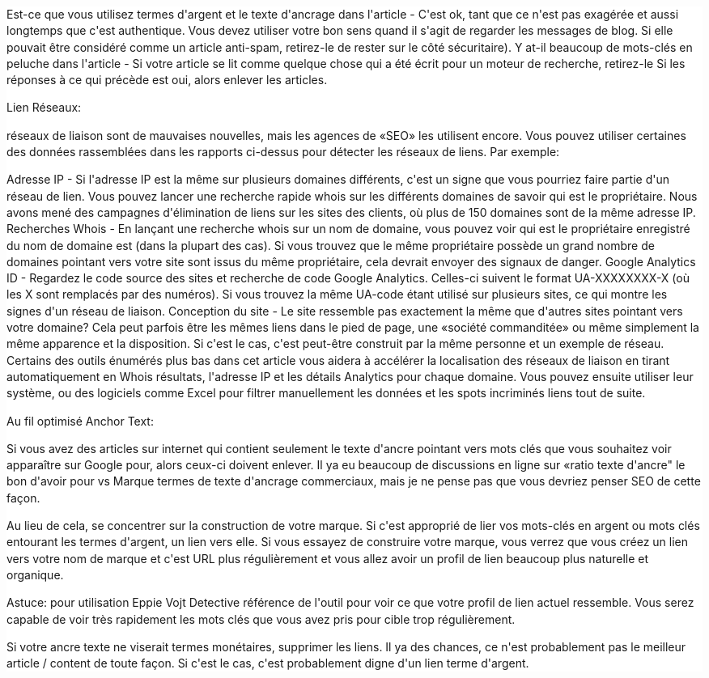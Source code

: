 Est-ce que vous utilisez termes d'argent et le texte d'ancrage dans l'article - C'est ok, tant que ce n'est pas exagérée et aussi longtemps que c'est authentique. Vous devez utiliser votre bon sens quand il s'agit de regarder les messages de blog. Si elle pouvait être considéré comme un article anti-spam, retirez-le de rester sur le côté sécuritaire).
Y at-il beaucoup de mots-clés en peluche dans l'article - Si votre article se lit comme quelque chose qui a été écrit pour un moteur de recherche, retirez-le
Si les réponses à ce qui précède est oui, alors enlever les articles.


Lien Réseaux:

réseaux de liaison sont de mauvaises nouvelles, mais les agences de «SEO» les utilisent encore. Vous pouvez utiliser certaines des données rassemblées dans les rapports ci-dessus pour détecter les réseaux de liens. Par exemple:

Adresse IP - Si l'adresse IP est la même sur plusieurs domaines différents, c'est un signe que vous pourriez faire partie d'un réseau de lien. Vous pouvez lancer une recherche rapide whois sur les différents domaines de savoir qui est le propriétaire. Nous avons mené des campagnes d'élimination de liens sur les sites des clients, où plus de 150 domaines sont de la même adresse IP.
Recherches Whois - En lançant une recherche whois sur un nom de domaine, vous pouvez voir qui est le propriétaire enregistré du nom de domaine est (dans la plupart des cas). Si vous trouvez que le même propriétaire possède un grand nombre de domaines pointant vers votre site sont issus du même propriétaire, cela devrait envoyer des signaux de danger.
Google Analytics ID - Regardez le code source des sites et recherche de code Google Analytics. Celles-ci suivent le format UA-XXXXXXXX-X (où les X sont remplacés par des numéros). Si vous trouvez la même UA-code étant utilisé sur plusieurs sites, ce qui montre les signes d'un réseau de liaison.
Conception du site - Le site ressemble pas exactement la même que d'autres sites pointant vers votre domaine? Cela peut parfois être les mêmes liens dans le pied de page, une «société commanditée» ou même simplement la même apparence et la disposition. Si c'est le cas, c'est peut-être construit par la même personne et un exemple de réseau.
Certains des outils énumérés plus bas dans cet article vous aidera à accélérer la localisation des réseaux de liaison en tirant automatiquement en Whois résultats, l'adresse IP et les détails Analytics pour chaque domaine. Vous pouvez ensuite utiliser leur système, ou des logiciels comme Excel pour filtrer manuellement les données et les spots incriminés liens tout de suite.

Au fil optimisé Anchor Text:

Si vous avez des articles sur internet qui contient seulement le texte d'ancre pointant vers mots clés que vous souhaitez voir apparaître sur Google pour, alors ceux-ci doivent enlever. Il ya eu beaucoup de discussions en ligne sur «ratio texte d'ancre" le bon d'avoir pour vs Marque termes de texte d'ancrage commerciaux, mais je ne pense pas que vous devriez penser SEO de cette façon.

Au lieu de cela, se concentrer sur la construction de votre marque. Si c'est approprié de lier vos mots-clés en argent ou mots clés entourant les termes d'argent, un lien vers elle. Si vous essayez de construire votre marque, vous verrez que vous créez un lien vers votre nom de marque et c'est URL plus régulièrement et vous allez avoir un profil de lien beaucoup plus naturelle et organique.

Astuce: pour utilisation Eppie Vojt Detective référence de l'outil pour voir ce que votre profil de lien actuel ressemble. Vous serez capable de voir très rapidement les mots clés que vous avez pris pour cible trop régulièrement.

Si votre ancre texte ne viserait termes monétaires, supprimer les liens. Il ya des chances, ce n'est probablement pas le meilleur article / content de toute façon. Si c'est le cas, c'est probablement digne d'un lien terme d'argent.

